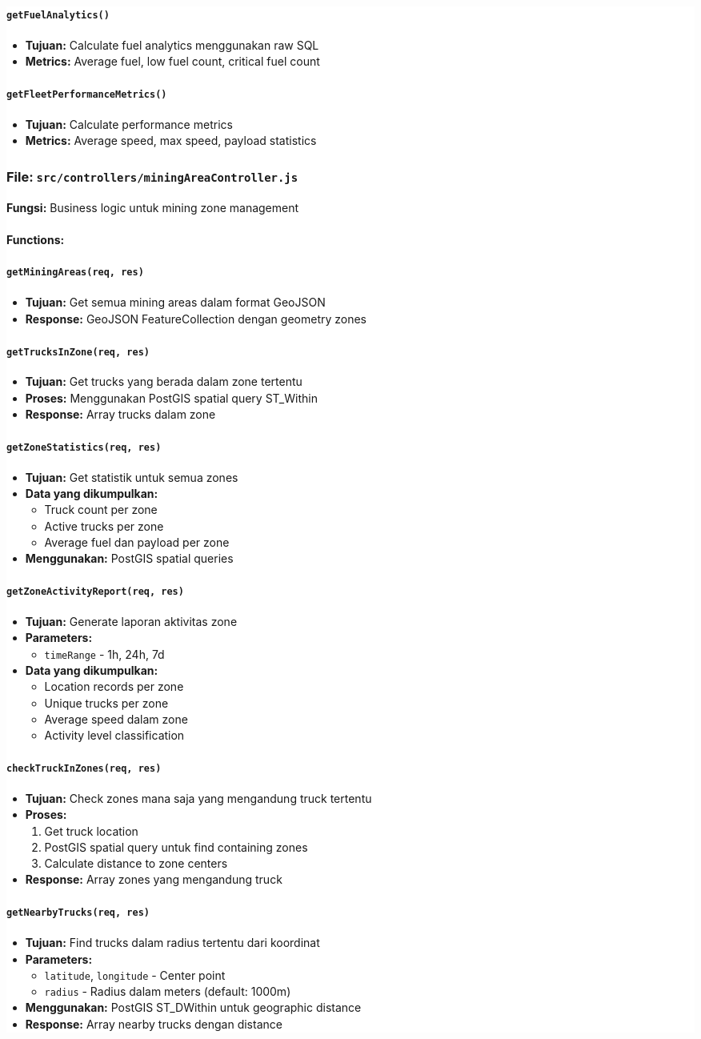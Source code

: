 #### `getFuelAnalytics()`
- **Tujuan:** Calculate fuel analytics menggunakan raw SQL
- **Metrics:** Average fuel, low fuel count, critical fuel count

#### `getFleetPerformanceMetrics()`
- **Tujuan:** Calculate performance metrics
- **Metrics:** Average speed, max speed, payload statistics

### File: `src/controllers/miningAreaController.js`
**Fungsi:** Business logic untuk mining zone management

#### Functions:

#### `getMiningAreas(req, res)`
- **Tujuan:** Get semua mining areas dalam format GeoJSON
- **Response:** GeoJSON FeatureCollection dengan geometry zones

#### `getTrucksInZone(req, res)`
- **Tujuan:** Get trucks yang berada dalam zone tertentu
- **Proses:** Menggunakan PostGIS spatial query ST_Within
- **Response:** Array trucks dalam zone

#### `getZoneStatistics(req, res)`
- **Tujuan:** Get statistik untuk semua zones
- **Data yang dikumpulkan:**
  - Truck count per zone
  - Active trucks per zone
  - Average fuel dan payload per zone
- **Menggunakan:** PostGIS spatial queries

#### `getZoneActivityReport(req, res)`
- **Tujuan:** Generate laporan aktivitas zone
- **Parameters:**
  - `timeRange` - 1h, 24h, 7d
- **Data yang dikumpulkan:**
  - Location records per zone
  - Unique trucks per zone
  - Average speed dalam zone
  - Activity level classification

#### `checkTruckInZones(req, res)`
- **Tujuan:** Check zones mana saja yang mengandung truck tertentu
- **Proses:**
  1. Get truck location
  2. PostGIS spatial query untuk find containing zones
  3. Calculate distance to zone centers
- **Response:** Array zones yang mengandung truck

#### `getNearbyTrucks(req, res)`
- **Tujuan:** Find trucks dalam radius tertentu dari koordinat
- **Parameters:**
  - `latitude`, `longitude` - Center point
  - `radius` - Radius dalam meters (default: 1000m)
- **Menggunakan:** PostGIS ST_DWithin untuk geographic distance
- **Response:** Array nearby trucks dengan distance
